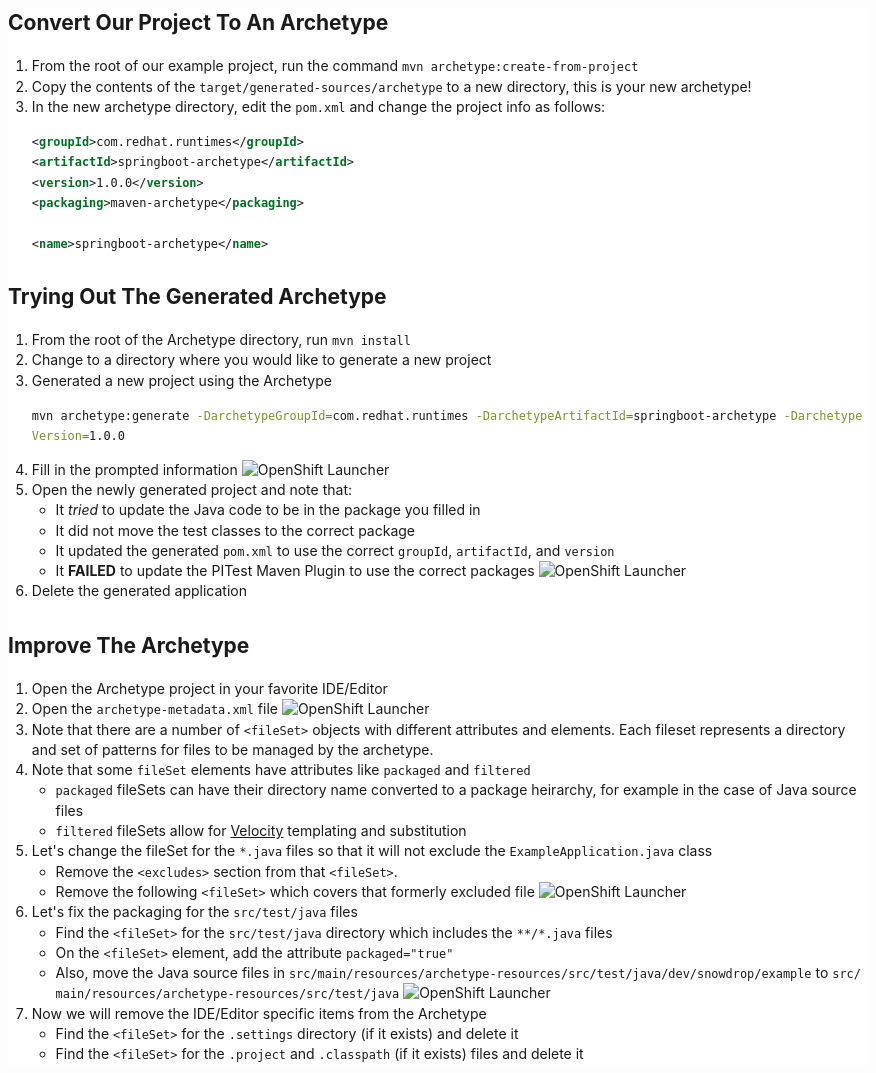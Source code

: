 ## Convert Our Project To An Archetype

1. From the root of our example project, run the command `mvn archetype:create-from-project`
1. Copy the contents of the `target/generated-sources/archetype` to a new directory, this is your new archetype!
1. In the new archetype directory, edit the `pom.xml` and change the project info as follows:
   ```xml
   <groupId>com.redhat.runtimes</groupId>
   <artifactId>springboot-archetype</artifactId>
   <version>1.0.0</version>
   <packaging>maven-archetype</packaging>
   
   <name>springboot-archetype</name>
   ```

## Trying Out The Generated Archetype

1. From the root of the Archetype directory, run `mvn install`
1. Change to a directory where you would like to generate a new project
1. Generated a new project using the Archetype
   ```bash
   mvn archetype:generate -DarchetypeGroupId=com.redhat.runtimes -DarchetypeArtifactId=springboot-archetype -DarchetypeVersion=1.0.0
   ```
1. Fill in the prompted information
   ![OpenShift Launcher](/mvn-archetype-uncustomized-test-10.png)
1. Open the newly generated project and note that:
   * It *tried* to update the Java code to be in the package you filled in
   * It did not move the test classes to the correct package
   * It updated the generated `pom.xml` to use the correct `groupId`, `artifactId`, and `version`
   * It **FAILED** to update the PITest Maven Plugin to use the correct packages
   ![OpenShift Launcher](/mvn-archetype-uncustomized-test-11.png)
1. Delete the generated application

## Improve The Archetype

1. Open the Archetype project in your favorite IDE/Editor
1. Open the `archetype-metadata.xml` file
   ![OpenShift Launcher](/mvn-archetype-customize-step-12.png)
1. Note that there are a number of `<fileSet>` objects with different attributes and elements. Each fileset represents a directory and set of patterns for files to be managed by the archetype.
1. Note that some `fileSet` elements have attributes like `packaged` and `filtered`
   * `packaged` fileSets can have their directory name converted to a package heirarchy, for example in the case of Java source files
   * `filtered` fileSets allow for [Velocity](https://velocity.apache.org/) templating and substitution
1. Let's change the fileSet for the `*.java` files so that it will not exclude the `ExampleApplication.java` class
   * Remove the `<excludes>` section from that `<fileSet>`.
   * Remove the following `<fileSet>` which covers that formerly excluded file
   ![OpenShift Launcher](/mvn-archetype-customize-step-13.png)
1. Let's fix the packaging for the `src/test/java` files
   * Find the `<fileSet>` for the `src/test/java` directory which includes the `**/*.java` files
   * On the `<fileSet>` element, add the attribute `packaged="true"`
   * Also, move the Java source files in `src/main/resources/archetype-resources/src/test/java/dev/snowdrop/example` to `src/main/resources/archetype-resources/src/test/java`
   ![OpenShift Launcher](/mvn-archetype-customize-step-14.png)
1. Now we will remove the IDE/Editor specific items from the Archetype
   * Find the `<fileSet>` for the `.settings` directory (if it exists) and delete it
   * Find the `<fileSet>` for the `.project` and `.classpath` (if it exists) files and delete it